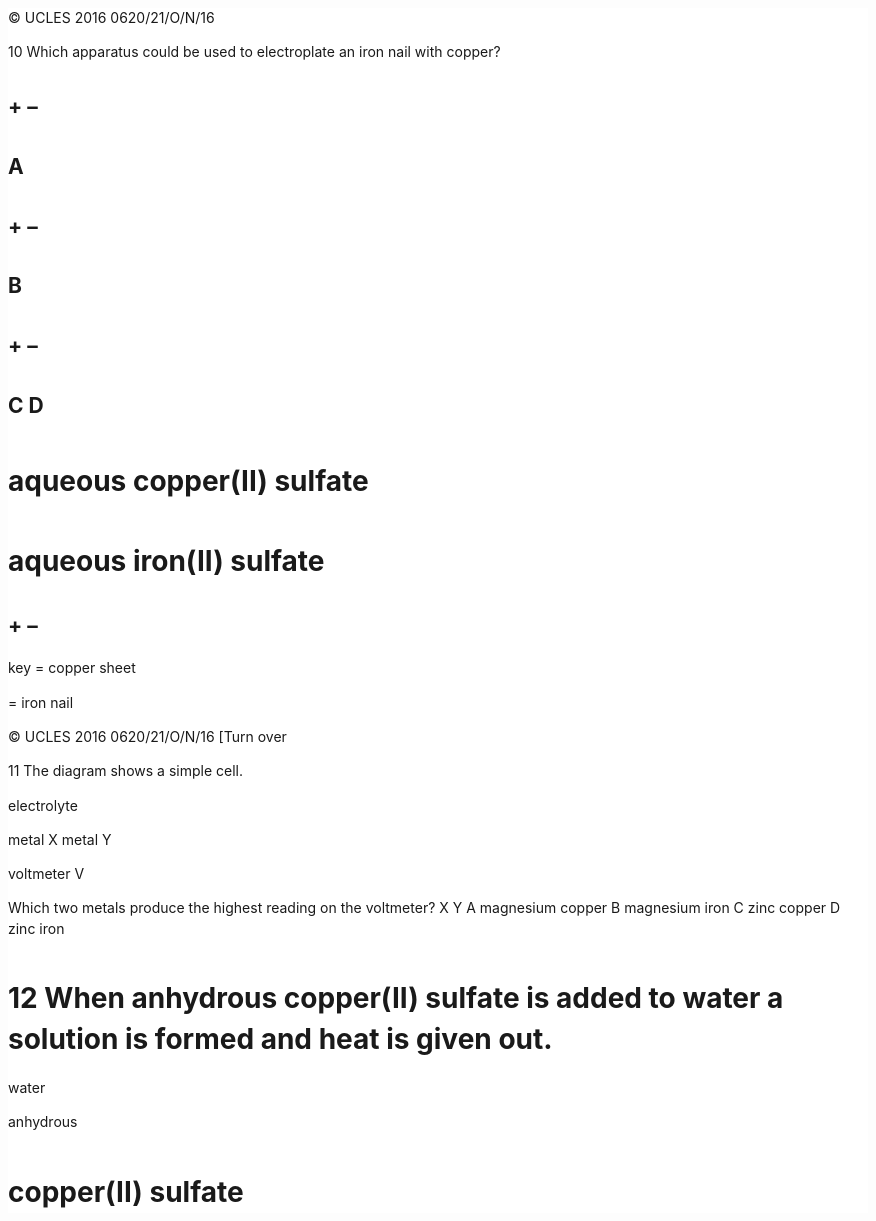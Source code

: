
© UCLES 2016 0620/21/O/N/16 

10 Which apparatus could be used to electroplate an iron nail with copper? 

## + – 

## A 

## + – 

## B 

## + – 

## C D 

# aqueous copper(II) sulfate 

# aqueous iron(II) sulfate 

## + – 

 key = copper sheet 

 = iron nail 


© UCLES 2016 0620/21/O/N/16 [Turn over 

11 The diagram shows a simple cell. 

 electrolyte 

 metal X metal Y 

 voltmeter V 

 Which two metals produce the highest reading on the voltmeter? X Y A magnesium copper B magnesium iron C zinc copper D zinc iron 

# 12 When anhydrous copper(II) sulfate is added to water a solution is formed and heat is given out. 

 water 

 anhydrous 

# copper(II) sulfate 
